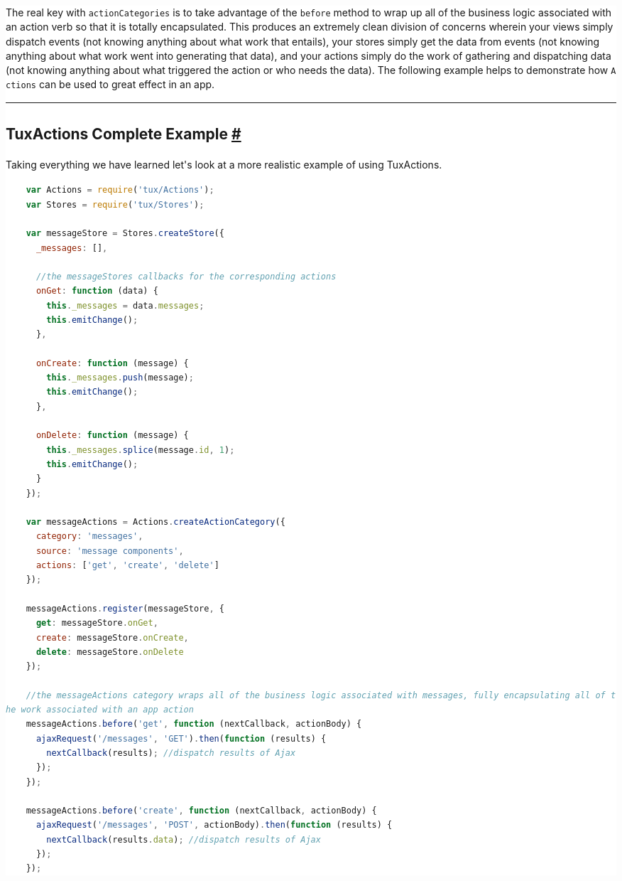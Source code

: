The real key with `actionCategories` is to take advantage of the `before` method to wrap up all of the business logic associated with an action verb so that it is totally encapsulated. This produces an extremely clean division of concerns wherein your views simply dispatch events (not knowing anything about what work that entails), your stores simply get the data from events (not knowing anything about what work went into generating that data), and your actions simply do the work of gathering and dispatching data (not knowing anything about what triggered the action or who needs the data). The following example helps to demonstrate how `Actions` can be used to great effect in an app.

***

## <a id="TuxActions-Complete-Example"></a>TuxActions Complete Example [#](#TuxActions-Complete-Example)
Taking everything we have learned let's look at a more realistic example of using TuxActions.

```javascript
    var Actions = require('tux/Actions');
    var Stores = require('tux/Stores');

    var messageStore = Stores.createStore({
      _messages: [],

      //the messageStores callbacks for the corresponding actions
      onGet: function (data) {
        this._messages = data.messages;
        this.emitChange();
      },

      onCreate: function (message) {
        this._messages.push(message);
        this.emitChange();
      },

      onDelete: function (message) {
        this._messages.splice(message.id, 1);
        this.emitChange();
      }
    });

    var messageActions = Actions.createActionCategory({
      category: 'messages',
      source: 'message components',
      actions: ['get', 'create', 'delete']
    });

    messageActions.register(messageStore, {
      get: messageStore.onGet,
      create: messageStore.onCreate,
      delete: messageStore.onDelete
    });

    //the messageActions category wraps all of the business logic associated with messages, fully encapsulating all of the work associated with an app action
    messageActions.before('get', function (nextCallback, actionBody) {
      ajaxRequest('/messages', 'GET').then(function (results) {
        nextCallback(results); //dispatch results of Ajax
      });
    });

    messageActions.before('create', function (nextCallback, actionBody) {
      ajaxRequest('/messages', 'POST', actionBody).then(function (results) {
        nextCallback(results.data); //dispatch results of Ajax
      });
    });

```